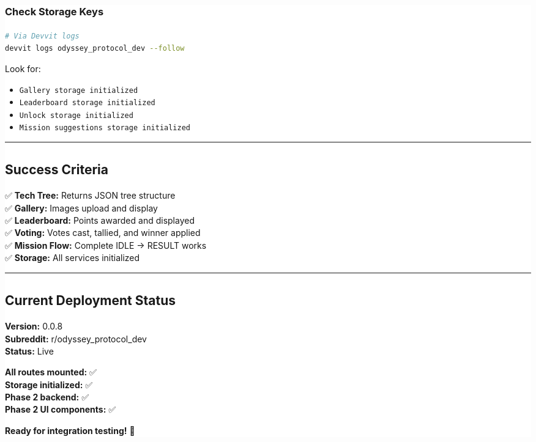 ### Check Storage Keys
```bash
# Via Devvit logs
devvit logs odyssey_protocol_dev --follow
```

Look for:
- `Gallery storage initialized`
- `Leaderboard storage initialized`
- `Unlock storage initialized`
- `Mission suggestions storage initialized`

---

## Success Criteria

✅ **Tech Tree:** Returns JSON tree structure  
✅ **Gallery:** Images upload and display  
✅ **Leaderboard:** Points awarded and displayed  
✅ **Voting:** Votes cast, tallied, and winner applied  
✅ **Mission Flow:** Complete IDLE → RESULT works  
✅ **Storage:** All services initialized  

---

## Current Deployment Status

**Version:** 0.0.8  
**Subreddit:** r/odyssey_protocol_dev  
**Status:** Live  

**All routes mounted:** ✅  
**Storage initialized:** ✅  
**Phase 2 backend:** ✅  
**Phase 2 UI components:** ✅  

**Ready for integration testing!** 🚀
